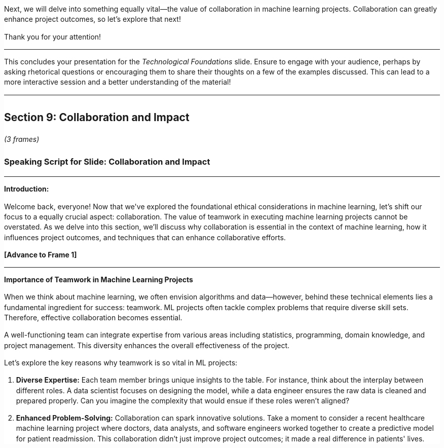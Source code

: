 Next, we will delve into something equally vital—the value of collaboration in machine learning projects. Collaboration can greatly enhance project outcomes, so let’s explore that next!

Thank you for your attention!

--- 

This concludes your presentation for the *Technological Foundations* slide. Ensure to engage with your audience, perhaps by asking rhetorical questions or encouraging them to share their thoughts on a few of the examples discussed. This can lead to a more interactive session and a better understanding of the material!

---

## Section 9: Collaboration and Impact
*(3 frames)*

### Speaking Script for Slide: Collaboration and Impact

---

**Introduction:**

Welcome back, everyone! Now that we've explored the foundational ethical considerations in machine learning, let’s shift our focus to a equally crucial aspect: collaboration. The value of teamwork in executing machine learning projects cannot be overstated. As we delve into this section, we’ll discuss why collaboration is essential in the context of machine learning, how it influences project outcomes, and techniques that can enhance collaborative efforts.

**[Advance to Frame 1]**

---

**Importance of Teamwork in Machine Learning Projects**

When we think about machine learning, we often envision algorithms and data—however, behind these technical elements lies a fundamental ingredient for success: teamwork. ML projects often tackle complex problems that require diverse skill sets. Therefore, effective collaboration becomes essential. 

A well-functioning team can integrate expertise from various areas including statistics, programming, domain knowledge, and project management. This diversity enhances the overall effectiveness of the project.

Let’s explore the key reasons why teamwork is so vital in ML projects:

1. **Diverse Expertise:** 
   Each team member brings unique insights to the table. For instance, think about the interplay between different roles. A data scientist focuses on designing the model, while a data engineer ensures the raw data is cleaned and prepared properly. Can you imagine the complexity that would ensue if these roles weren’t aligned?

2. **Enhanced Problem-Solving:** 
   Collaboration can spark innovative solutions. Take a moment to consider a recent healthcare machine learning project where doctors, data analysts, and software engineers worked together to create a predictive model for patient readmission. This collaboration didn’t just improve project outcomes; it made a real difference in patients' lives.
